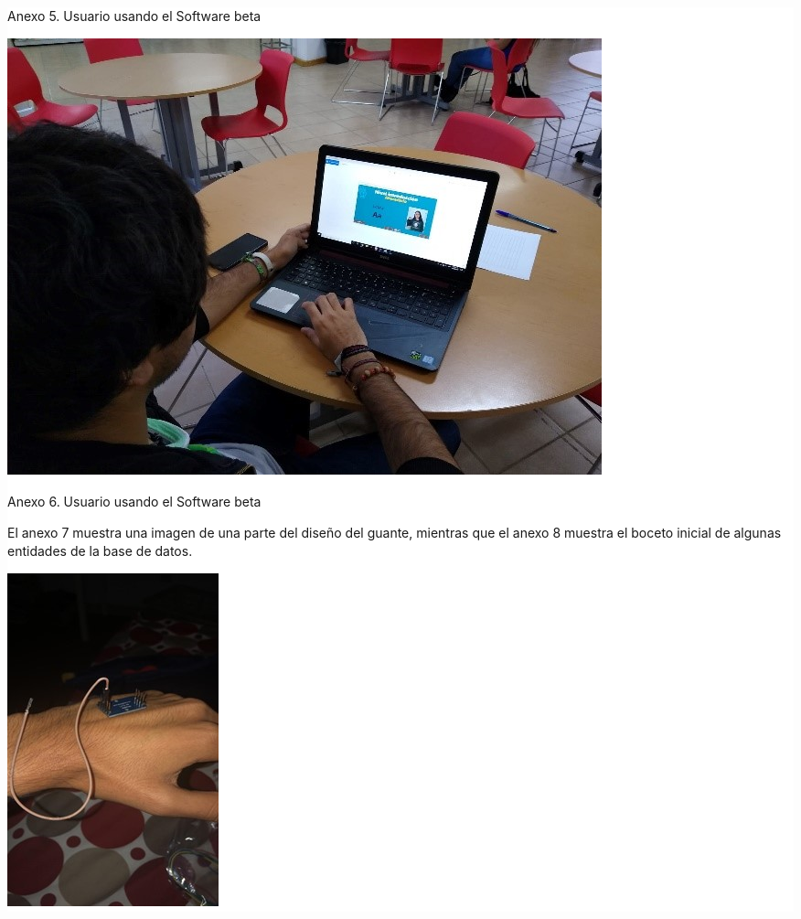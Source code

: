 Anexo 5. Usuario usando el Software beta

<img src="https://raw.githubusercontent.com/LeonelYLuego/En-Se-as-MX/master/Imagenes/Picture26.jpg">

Anexo 6. Usuario usando el Software beta

El anexo 7 muestra una imagen de una parte del diseño del guante, mientras que el anexo 8 muestra el boceto inicial de algunas entidades de la base de datos.

<img src="https://raw.githubusercontent.com/LeonelYLuego/En-Se-as-MX/master/Imagenes/Picture27.jpg">

